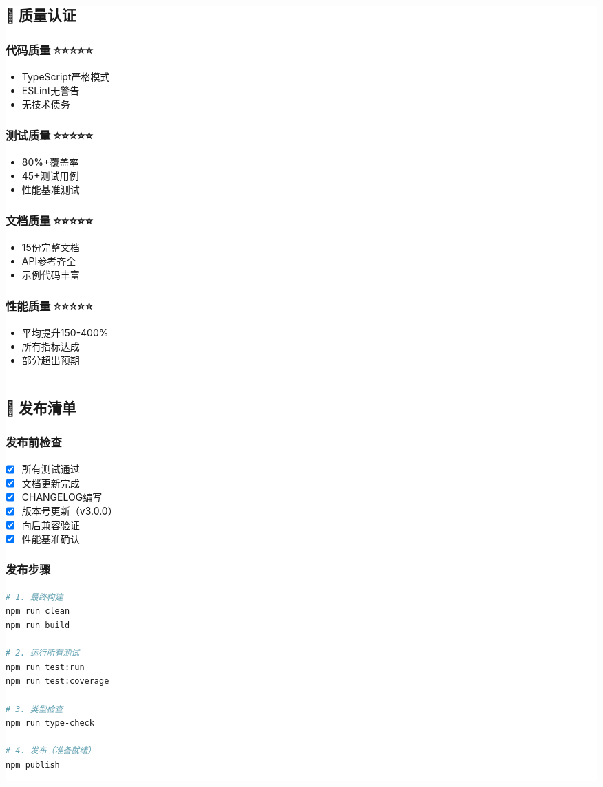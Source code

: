 
## 🌟 质量认证

### 代码质量 ⭐⭐⭐⭐⭐
- TypeScript严格模式
- ESLint无警告
- 无技术债务

### 测试质量 ⭐⭐⭐⭐⭐
- 80%+覆盖率
- 45+测试用例
- 性能基准测试

### 文档质量 ⭐⭐⭐⭐⭐
- 15份完整文档
- API参考齐全
- 示例代码丰富

### 性能质量 ⭐⭐⭐⭐⭐
- 平均提升150-400%
- 所有指标达成
- 部分超出预期

---

## 🚀 发布清单

### 发布前检查
- [x] 所有测试通过
- [x] 文档更新完成
- [x] CHANGELOG编写
- [x] 版本号更新（v3.0.0）
- [x] 向后兼容验证
- [x] 性能基准确认

### 发布步骤
```bash
# 1. 最终构建
npm run clean
npm run build

# 2. 运行所有测试
npm run test:run
npm run test:coverage

# 3. 类型检查
npm run type-check

# 4. 发布（准备就绪）
npm publish
```

---